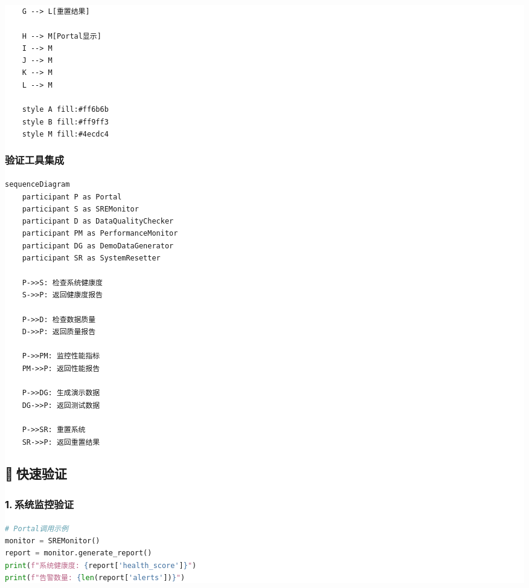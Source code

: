 ```mermaid
    G --> L[重置结果]
    
    H --> M[Portal显示]
    I --> M
    J --> M
    K --> M
    L --> M
    
    style A fill:#ff6b6b
    style B fill:#ff9ff3
    style M fill:#4ecdc4
```

### 验证工具集成

```mermaid
sequenceDiagram
    participant P as Portal
    participant S as SREMonitor
    participant D as DataQualityChecker
    participant PM as PerformanceMonitor
    participant DG as DemoDataGenerator
    participant SR as SystemResetter
    
    P->>S: 检查系统健康度
    S->>P: 返回健康度报告
    
    P->>D: 检查数据质量
    D->>P: 返回质量报告
    
    P->>PM: 监控性能指标
    PM->>P: 返回性能报告
    
    P->>DG: 生成演示数据
    DG->>P: 返回测试数据
    
    P->>SR: 重置系统
    SR->>P: 返回重置结果
```

## 🚀 快速验证

### 1. 系统监控验证
```python
# Portal调用示例
monitor = SREMonitor()
report = monitor.generate_report()
print(f"系统健康度: {report['health_score']}")
print(f"告警数量: {len(report['alerts'])}")
```
